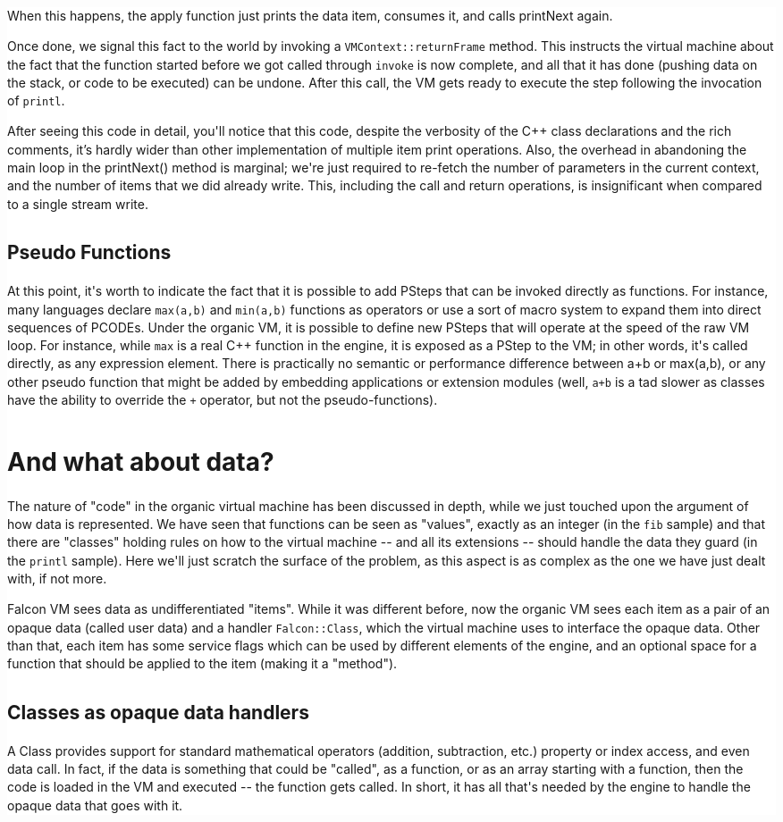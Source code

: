 When this happens, the apply function just prints the data item, consumes it, and calls printNext again.

Once done, we signal this fact to the world by invoking a `VMContext::returnFrame` method. This instructs the virtual machine about the fact that the function started before we got called through  `invoke` is now complete, and all that it has done (pushing data on the stack, or code to be executed) can be undone. After this call, the VM gets ready to execute the step following the invocation of `printl`.

After seeing this code in detail, you'll notice that this code, despite the verbosity of the C++ class declarations and the rich comments, it’s hardly wider than other implementation of multiple item print operations. Also, the overhead in abandoning the main loop in the printNext() method is marginal; we're just required to re-fetch the number of parameters in the current context, and the number of items that we did already write. This, including the call and return operations, is insignificant when compared to a single stream write.

## Pseudo Functions

At this point, it's worth to indicate the fact that it is possible to add PSteps that can be invoked directly as functions. For instance, many languages declare `max(a,b)` and `min(a,b)` functions as operators or use a sort of macro system to expand them into direct sequences of PCODEs. Under the organic VM, it is possible to define new PSteps that will operate at the speed of the raw VM loop. For instance, while `max` is a real C++ function in the engine, it is exposed as a PStep to the VM; in other words, it's called directly, as any expression element. There is practically no semantic or performance difference between a+b or max(a,b), or any other pseudo function that might be added by embedding applications or extension modules (well, `a+b` is a tad slower as classes have the ability to override the `+` operator, but not the pseudo-functions).


# And what about data?

The nature of "code" in the organic virtual machine has been discussed in depth, while we just touched upon the argument of how data is represented. We have seen that functions can be seen as "values", exactly as an integer (in the `fib` sample) and that there are "classes" holding rules on how to the virtual machine -- and all its extensions -- should handle the data they guard (in the `printl` sample). Here we'll just scratch the surface of the problem, as this aspect is as complex as the one we have just dealt with, if not more.

Falcon VM sees data as undifferentiated "items". While it was different before, now the organic VM sees each item as a pair of an opaque data (called user data) and a handler `Falcon::Class`, which the virtual machine uses to interface the opaque data. Other than that, each item has some service flags which can be used by different elements of the engine, and an optional space for a function that should be applied to the item (making it a "method").

## Classes as opaque data handlers

A Class provides support for standard mathematical operators (addition, subtraction, etc.) property or index access, and even data call. In fact, if the data is something that could be "called", as a function, or as an array starting with a function, then the code is loaded in the VM and executed -- the function gets called. In short, it has all that's needed by the engine to handle the opaque data that goes with it.
